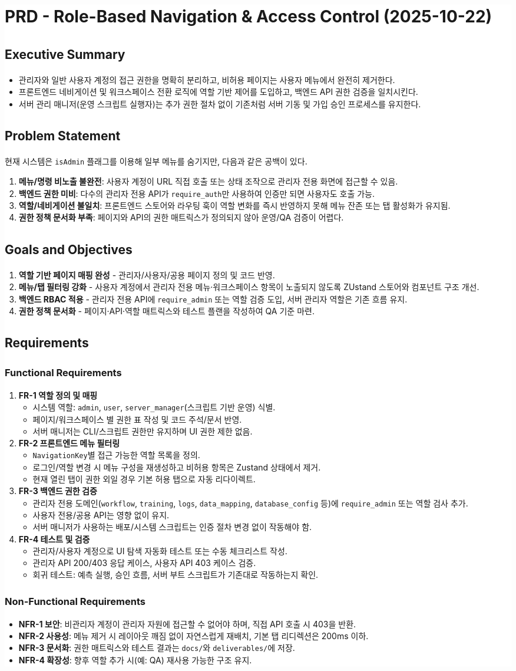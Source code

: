 # PRD - Role-Based Navigation & Access Control (2025-10-22)

## Executive Summary
- 관리자와 일반 사용자 계정의 접근 권한을 명확히 분리하고, 비허용 페이지는 사용자 메뉴에서 완전히 제거한다.
- 프론트엔드 네비게이션 및 워크스페이스 전환 로직에 역할 기반 제어를 도입하고, 백엔드 API 권한 검증을 일치시킨다.
- 서버 관리 매니저(운영 스크립트 실행자)는 추가 권한 절차 없이 기존처럼 서버 기동 및 가입 승인 프로세스를 유지한다.

## Problem Statement
현재 시스템은 `isAdmin` 플래그를 이용해 일부 메뉴를 숨기지만, 다음과 같은 공백이 있다.
1. **메뉴/명령 비노출 불완전**: 사용자 계정이 URL 직접 호출 또는 상태 조작으로 관리자 전용 화면에 접근할 수 있음.
2. **백엔드 권한 미비**: 다수의 관리자 전용 API가 `require_auth`만 사용하여 인증만 되면 사용자도 호출 가능.
3. **역할/네비게이션 불일치**: 프론트엔드 스토어와 라우팅 훅이 역할 변화를 즉시 반영하지 못해 메뉴 잔존 또는 탭 활성화가 유지됨.
4. **권한 정책 문서화 부족**: 페이지와 API의 권한 매트릭스가 정의되지 않아 운영/QA 검증이 어렵다.

## Goals and Objectives
1. **역할 기반 페이지 매핑 완성** - 관리자/사용자/공용 페이지 정의 및 코드 반영.
2. **메뉴/탭 필터링 강화** - 사용자 계정에서 관리자 전용 메뉴·워크스페이스 항목이 노출되지 않도록 ZUstand 스토어와 컴포넌트 구조 개선.
3. **백엔드 RBAC 적용** - 관리자 전용 API에 `require_admin` 또는 역할 검증 도입, 서버 관리자 역할은 기존 흐름 유지.
4. **권한 정책 문서화** - 페이지·API·역할 매트릭스와 테스트 플랜을 작성하여 QA 기준 마련.

## Requirements

### Functional Requirements
1. **FR-1 역할 정의 및 매핑**
   - 시스템 역할: `admin`, `user`, `server_manager`(스크립트 기반 운영) 식별.
   - 페이지/워크스페이스 별 권한 표 작성 및 코드 주석/문서 반영.
   - 서버 매니저는 CLI/스크립트 권한만 유지하며 UI 권한 제한 없음.
2. **FR-2 프론트엔드 메뉴 필터링**
   - `NavigationKey`별 접근 가능한 역할 목록을 정의.
   - 로그인/역할 변경 시 메뉴 구성을 재생성하고 비허용 항목은 Zustand 상태에서 제거.
   - 현재 열린 탭이 권한 외일 경우 기본 허용 탭으로 자동 리다이렉트.
3. **FR-3 백엔드 권한 검증**
   - 관리자 전용 도메인(`workflow`, `training`, `logs`, `data_mapping`, `database_config` 등)에 `require_admin` 또는 역할 검사 추가.
   - 사용자 전용/공용 API는 영향 없이 유지.
   - 서버 매니저가 사용하는 배포/시스템 스크립트는 인증 절차 변경 없이 작동해야 함.
4. **FR-4 테스트 및 검증**
   - 관리자/사용자 계정으로 UI 탐색 자동화 테스트 또는 수동 체크리스트 작성.
   - 관리자 API 200/403 응답 케이스, 사용자 API 403 케이스 검증.
   - 회귀 테스트: 예측 실행, 승인 흐름, 서버 부트 스크립트가 기존대로 작동하는지 확인.

### Non-Functional Requirements
- **NFR-1 보안**: 비관리자 계정이 관리자 자원에 접근할 수 없어야 하며, 직접 API 호출 시 403을 반환.
- **NFR-2 사용성**: 메뉴 제거 시 레이아웃 깨짐 없이 자연스럽게 재배치, 기본 탭 리디렉션은 200ms 이하.
- **NFR-3 문서화**: 권한 매트릭스와 테스트 결과는 `docs/`와 `deliverables/`에 저장.
- **NFR-4 확장성**: 향후 역할 추가 시(예: QA) 재사용 가능한 구조 유지.
